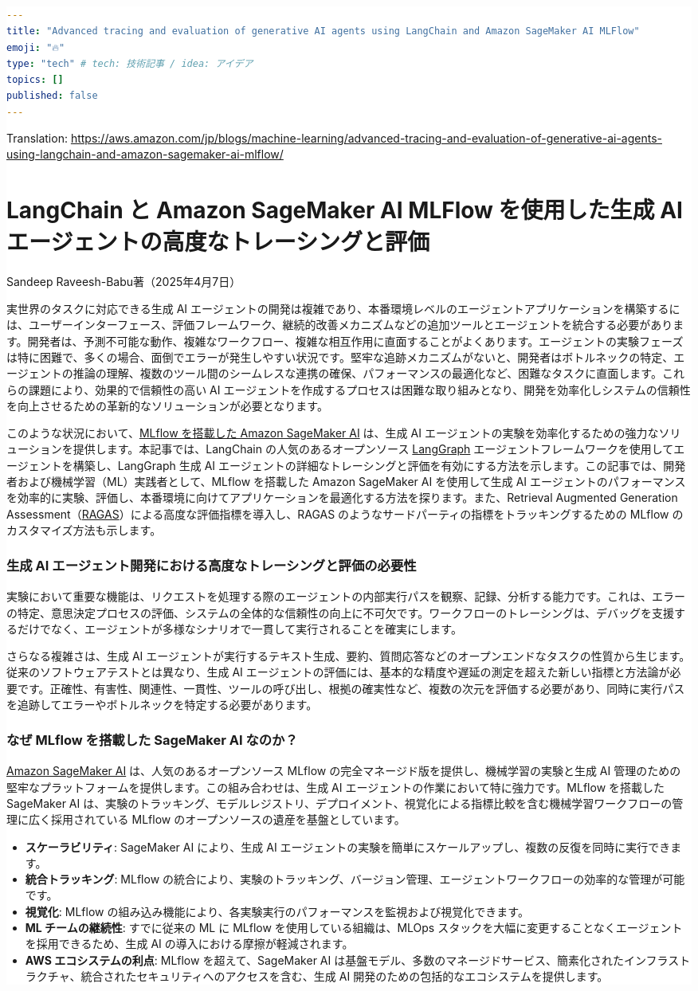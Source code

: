 ```yaml
---
title: "Advanced tracing and evaluation of generative AI agents using LangChain and Amazon SageMaker AI MLFlow"
emoji: "🔥"
type: "tech" # tech: 技術記事 / idea: アイデア
topics: []
published: false
---
```


Translation: https://aws.amazon.com/jp/blogs/machine-learning/advanced-tracing-and-evaluation-of-generative-ai-agents-using-langchain-and-amazon-sagemaker-ai-mlflow/

# LangChain と Amazon SageMaker AI MLFlow を使用した生成 AI エージェントの高度なトレーシングと評価

Sandeep Raveesh-Babu著（2025年4月7日）

実世界のタスクに対応できる生成 AI エージェントの開発は複雑であり、本番環境レベルのエージェントアプリケーションを構築するには、ユーザーインターフェース、評価フレームワーク、継続的改善メカニズムなどの追加ツールとエージェントを統合する必要があります。開発者は、予測不可能な動作、複雑なワークフロー、複雑な相互作用に直面することがよくあります。エージェントの実験フェーズは特に困難で、多くの場合、面倒でエラーが発生しやすい状況です。堅牢な追跡メカニズムがないと、開発者はボトルネックの特定、エージェントの推論の理解、複数のツール間のシームレスな連携の確保、パフォーマンスの最適化など、困難なタスクに直面します。これらの課題により、効果的で信頼性の高い AI エージェントを作成するプロセスは困難な取り組みとなり、開発を効率化しシステムの信頼性を向上させるための革新的なソリューションが必要となります。

このような状況において、[MLflow を搭載した Amazon SageMaker AI](https://docs.aws.amazon.com/sagemaker/latest/dg/mlflow.html) は、生成 AI エージェントの実験を効率化するための強力なソリューションを提供します。本記事では、LangChain の人気のあるオープンソース [LangGraph](https://langchain-ai.github.io/langgraph/tutorials/introduction/) エージェントフレームワークを使用してエージェントを構築し、LangGraph 生成 AI エージェントの詳細なトレーシングと評価を有効にする方法を示します。この記事では、開発者および機械学習（ML）実践者として、MLflow を搭載した Amazon SageMaker AI を使用して生成 AI エージェントのパフォーマンスを効率的に実験、評価し、本番環境に向けてアプリケーションを最適化する方法を探ります。また、Retrieval Augmented Generation Assessment（[RAGAS](https://docs.ragas.io/en/stable/)）による高度な評価指標を導入し、RAGAS のようなサードパーティの指標をトラッキングするための MLflow のカスタマイズ方法も示します。

### 生成 AI エージェント開発における高度なトレーシングと評価の必要性

実験において重要な機能は、リクエストを処理する際のエージェントの内部実行パスを観察、記録、分析する能力です。これは、エラーの特定、意思決定プロセスの評価、システムの全体的な信頼性の向上に不可欠です。ワークフローのトレーシングは、デバッグを支援するだけでなく、エージェントが多様なシナリオで一貫して実行されることを確実にします。

さらなる複雑さは、生成 AI エージェントが実行するテキスト生成、要約、質問応答などのオープンエンドなタスクの性質から生じます。従来のソフトウェアテストとは異なり、生成 AI エージェントの評価には、基本的な精度や遅延の測定を超えた新しい指標と方法論が必要です。正確性、有害性、関連性、一貫性、ツールの呼び出し、根拠の確実性など、複数の次元を評価する必要があり、同時に実行パスを追跡してエラーやボトルネックを特定する必要があります。

### なぜ MLflow を搭載した SageMaker AI なのか？

[Amazon SageMaker AI](https://aws.amazon.com/sagemaker-ai/) は、人気のあるオープンソース MLflow の完全マネージド版を提供し、機械学習の実験と生成 AI 管理のための堅牢なプラットフォームを提供します。この組み合わせは、生成 AI エージェントの作業において特に強力です。MLflow を搭載した SageMaker AI は、実験のトラッキング、モデルレジストリ、デプロイメント、視覚化による指標比較を含む機械学習ワークフローの管理に広く採用されている MLflow のオープンソースの遺産を基盤としています。

* **スケーラビリティ**: SageMaker AI により、生成 AI エージェントの実験を簡単にスケールアップし、複数の反復を同時に実行できます。
* **統合トラッキング**: MLflow の統合により、実験のトラッキング、バージョン管理、エージェントワークフローの効率的な管理が可能です。
* **視覚化**: MLflow の組み込み機能により、各実験実行のパフォーマンスを監視および視覚化できます。
* **ML チームの継続性**: すでに従来の ML に MLflow を使用している組織は、MLOps スタックを大幅に変更することなくエージェントを採用できるため、生成 AI の導入における摩擦が軽減されます。
* **AWS エコシステムの利点**: MLflow を超えて、SageMaker AI は基盤モデル、多数のマネージドサービス、簡素化されたインフラストラクチャ、統合されたセキュリティへのアクセスを含む、生成 AI 開発のための包括的なエコシステムを提供します。
